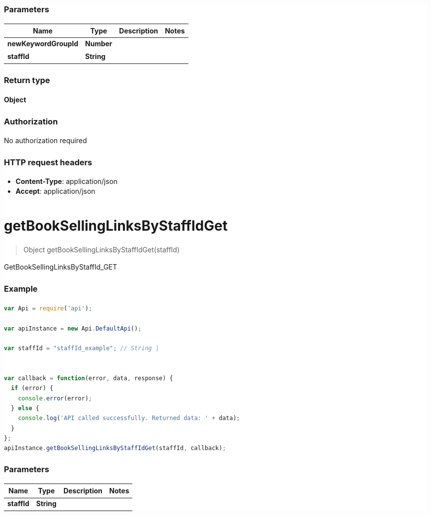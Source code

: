 ### Parameters

Name | Type | Description  | Notes
------------- | ------------- | ------------- | -------------
 **newKeywordGroupId** | **Number**|  | 
 **staffId** | **String**|  | 

### Return type

**Object**

### Authorization

No authorization required

### HTTP request headers

 - **Content-Type**: application/json
 - **Accept**: application/json

<a name="getBookSellingLinksByStaffIdGet"></a>
# **getBookSellingLinksByStaffIdGet**
> Object getBookSellingLinksByStaffIdGet(staffId)

GetBookSellingLinksByStaffId_GET



### Example
```javascript
var Api = require('api');

var apiInstance = new Api.DefaultApi();

var staffId = "staffId_example"; // String | 


var callback = function(error, data, response) {
  if (error) {
    console.error(error);
  } else {
    console.log('API called successfully. Returned data: ' + data);
  }
};
apiInstance.getBookSellingLinksByStaffIdGet(staffId, callback);
```

### Parameters

Name | Type | Description  | Notes
------------- | ------------- | ------------- | -------------
 **staffId** | **String**|  | 
